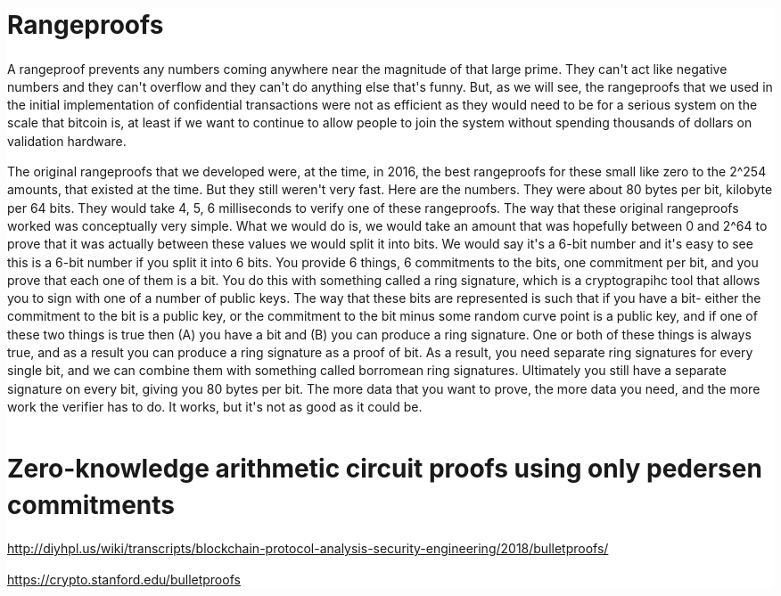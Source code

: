 # Rangeproofs

A rangeproof prevents any numbers coming anywhere near the magnitude of that large prime. They can't act like negative numbers and they can't overflow and they can't do anything else that's funny. But, as we will see, the rangeproofs that we used in the initial implementation of confidential transactions were not as efficient as they would need to be for a serious system on the scale that bitcoin is, at least if we want to continue to allow people to join the system without spending thousands of dollars on validation hardware.

The original rangeproofs that we developed were, at the time, in 2016, the best rangeproofs for these small like zero to the 2^254 amounts, that existed at the time. But they still weren't very fast. Here are the numbers. They were about 80 bytes per bit, kilobyte per 64 bits. They would take 4, 5, 6 milliseconds to verify one of these rangeproofs. The way that these original rangeproofs worked was conceptually very simple. What we would do is, we would take an amount that was hopefully between 0 and 2^64 to prove that it was actually between these values we would split it into bits. We would say it's a 6-bit number and it's easy to see this is a 6-bit number if you split it into 6 bits. You provide 6 things, 6 commitments to the bits, one commitment per bit, and you prove that each one of them is a bit. You do this with something called a ring signature, which is a cryptograpihc tool that allows you to sign with one of a number of public keys. The way that these bits are represented is such that if you have a bit- either the commitment to the bit is a public key, or the commitment to the bit minus some random curve point is a public key, and if one of these two things is true then (A) you have a bit and (B) you can produce a ring signature. One or both of these things is always true, and as a result you can produce a ring signature as a proof of bit. As a result, you need separate ring signatures for every single bit, and we can combine them with something called borromean ring signatures. Ultimately you still have a separate signature on every bit, giving you 80 bytes per bit. The more data that you want to prove, the more data you need, and the more work the verifier has to do. It works, but it's not as good as it could be.

# Zero-knowledge arithmetic circuit proofs using only pedersen commitments

<http://diyhpl.us/wiki/transcripts/blockchain-protocol-analysis-security-engineering/2018/bulletproofs/>

<https://crypto.stanford.edu/bulletproofs>
